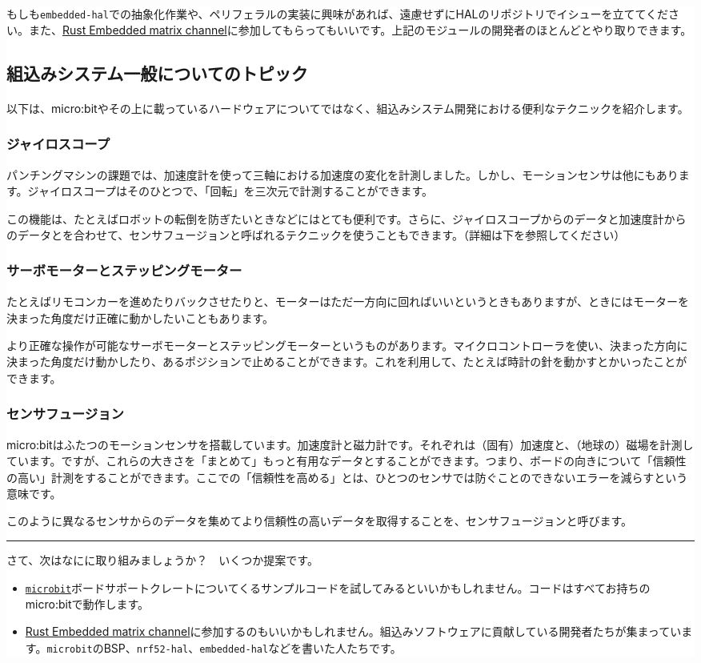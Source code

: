 

もしも`embedded-hal`での抽象化作業や、ペリフェラルの実装に興味があれば、遠慮せずにHALのリポジトリでイシューを立ててください。また、[Rust Embedded matrix channel]に参加してもらってもいいです。上記のモジュールの開発者のほとんどとやり取りできます。




## 組込みシステム一般についてのトピック



以下は、micro:bitやその上に載っているハードウェアについてではなく、組込みシステム開発における便利なテクニックを紹介します。



### ジャイロスコープ



パンチングマシンの課題では、加速度計を使って三軸における加速度の変化を計測しました。しかし、モーションセンサは他にもあります。ジャイロスコープはそのひとつで、「回転」を三次元で計測することができます。



この機能は、たとえばロボットの転倒を防ぎたいときなどにはとても便利です。さらに、ジャイロスコープからのデータと加速度計からのデータとを合わせて、センサフュージョンと呼ばれるテクニックを使うこともできます。（詳細は下を参照してください）



### サーボモーターとステッピングモーター



たとえばリモコンカーを進めたりバックさせたりと、モーターはただ一方向に回ればいいというときもありますが、ときにはモーターを決まった角度だけ正確に動かしたいこともあります。



より正確な操作が可能なサーボモーターとステッピングモーターというものがあります。マイクロコントローラを使い、決まった方向に決まった角度だけ動かしたり、あるポジションで止めることができます。これを利用して、たとえば時計の針を動かすとかいったことができます。



### センサフュージョン



micro:bitはふたつのモーションセンサを搭載しています。加速度計と磁力計です。それぞれは（固有）加速度と、（地球の）磁場を計測しています。ですが、これらの大きさを「まとめて」もっと有用なデータとすることができます。つまり、ボードの向きについて「信頼性の高い」計測をすることができます。ここでの「信頼性を高める」とは、ひとつのセンサでは防ぐことのできないエラーを減らすという意味です。



このように異なるセンサからのデータを集めてより信頼性の高いデータを取得することを、センサフュージョンと呼びます。

---



さて、次はなにに取り組みましょうか？　いくつか提案です。


  
- [`microbit`]ボードサポートクレートについてくるサンプルコードを試してみるといいかもしれません。コードはすべてお持ちのmicro:bitで動作します。

[`microbit`]: https://github.com/nrf-rs/microbit/


  
- [Rust Embedded matrix channel]に参加するのもいいかもしれません。組込みソフトウェアに貢献している開発者たちが集まっています。`microbit`のBSP、`nrf52-hal`、`embedded-hal`などを書いた人たちです。


[イシューを立ててください]: https://github.com/rust-embedded/discovery/issues/new
[`nrf52-hal`]: https://github.com/nrf-rs/nrf-hal
[`embedded-hal` `Pwm` トレイト]: https://docs.rs/embedded-hal/0.2.6/embedded_hal/trait.Pwm.html
[`embedded-hal` `InputPin` トレイト]: https://docs.rs/embedded-hal/0.2.6/embedded_hal/digital/v2/trait.InputPin.html
[`embedded-hal` `adc` モジュール]: https://docs.rs/embedded-hal/0.2.6/embedded_hal/adc/index.html
[`embedded-hal` `spi` モジュール]: https://docs.rs/embedded-hal/0.2.6/embedded_hal/spi/index.html
[`smoltcp`]: https://github.com/smoltcp-rs/smoltcp
[`usb-device`]: https://github.com/mvirkkunen/usb-device
[`rubble`]: https://github.com/jonas-schievink/rubble
[Rust Embedded matrix channel]: https://matrix.to/#/#rust-embedded:matrix.org
[Awesome Rust Embedded]: https://github.com/rust-embedded/awesome-embedded-rust/
[Real-Time Interrupt-driven Concurrency]: https://rtic.rs
[`embedded-hal`]: https://github.com/rust-embedded/embedded-hal
[`cortex-m-quickstart`]: https://docs.rs/cortex-m-quickstart/0.3.1/cortex_m_quickstart/
[madgwick]: https://mobile.twitter.com/japaricious/status/962770003325005824
[wd-1-2]: http://blog.japaric.io/wd-1-2-l3gd20-lsm303dlhc-madgwick/
[brave-new-io]: http://blog.japaric.io/brave-new-io/
[japaric氏のブログ]: http://blog.japaric.io
[Weekly driver initiative]: https://github.com/rust-lang-nursery/embedded-wg/issues/39